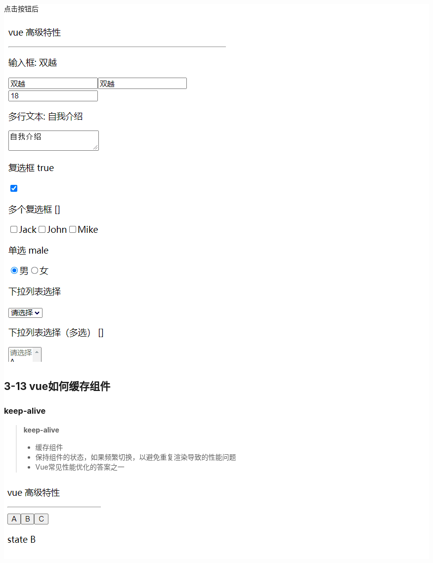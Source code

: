 点击按钮后

![image-20201204175040932](img/image-20201204175040932.png)



## 3-13 vue如何缓存组件 

### keep-alive

> **keep-alive**
>
> * 缓存组件
> * 保持组件的状态，如果频繁切换，以避免重复渲染导致的性能问题
> * Vue常见性能优化的答案之一

![image-20201204194425815](img/image-20201204194425815.png)
